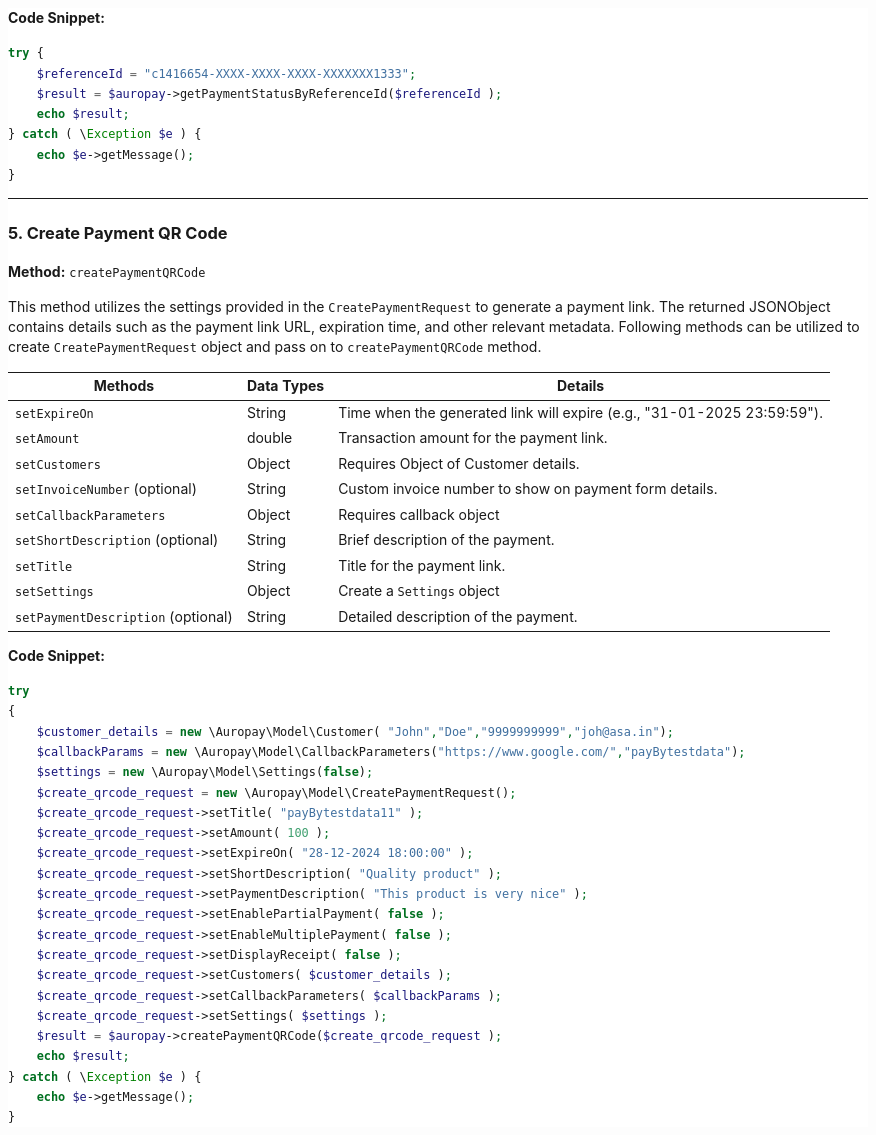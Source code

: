 **Code Snippet:**

```php
try {
	$referenceId = "c1416654-XXXX-XXXX-XXXX-XXXXXXX1333";
	$result = $auropay->getPaymentStatusByReferenceId($referenceId );
	echo $result;
} catch ( \Exception $e ) {
	echo $e->getMessage();
}
```

---

### 5. Create Payment QR Code

**Method:** `createPaymentQRCode`

This method utilizes the settings provided in the `CreatePaymentRequest` to generate a payment link. The returned JSONObject contains details such as the payment link URL, expiration time, and other relevant metadata. Following methods can be utilized to create `CreatePaymentRequest` object and pass on to `createPaymentQRCode` method.

| **Methods**                        | **Data Types**             | **Details**                                                             |
| ---------------------------------- | -------------------------- | ----------------------------------------------------------------------- |
| `setExpireOn`                      | String                     | Time when the generated link will expire (e.g., "31-01-2025 23:59:59"). |
| `setAmount`                        | double                     | Transaction amount for the payment link.                                |
| `setCustomers`                     | Object<Customer>           | Requires Object of Customer details.                                    |
| `setInvoiceNumber` (optional)      | String                     | Custom invoice number to show on payment form details.                  |
| `setCallbackParameters`            | Object<CallbackParameters> | Requires callback object                                                |
| `setShortDescription` (optional)   | String                     | Brief description of the payment.                                       |
| `setTitle`                         | String                     | Title for the payment link.                                             |
| `setSettings`                      | Object<Settings>           | Create a `Settings` object                                  |
| `setPaymentDescription` (optional) | String                     | Detailed description of the payment.                                    |

**Code Snippet:**

```php
try
{
	$customer_details = new \Auropay\Model\Customer( "John","Doe","9999999999","joh@asa.in");
	$callbackParams = new \Auropay\Model\CallbackParameters("https://www.google.com/","payBytestdata");
	$settings = new \Auropay\Model\Settings(false);
	$create_qrcode_request = new \Auropay\Model\CreatePaymentRequest();
	$create_qrcode_request->setTitle( "payBytestdata11" );
	$create_qrcode_request->setAmount( 100 );
	$create_qrcode_request->setExpireOn( "28-12-2024 18:00:00" );
	$create_qrcode_request->setShortDescription( "Quality product" );
	$create_qrcode_request->setPaymentDescription( "This product is very nice" );
	$create_qrcode_request->setEnablePartialPayment( false );
	$create_qrcode_request->setEnableMultiplePayment( false );
	$create_qrcode_request->setDisplayReceipt( false );
	$create_qrcode_request->setCustomers( $customer_details );
	$create_qrcode_request->setCallbackParameters( $callbackParams );
	$create_qrcode_request->setSettings( $settings );
	$result = $auropay->createPaymentQRCode($create_qrcode_request );
	echo $result;
} catch ( \Exception $e ) {
	echo $e->getMessage();
}
```